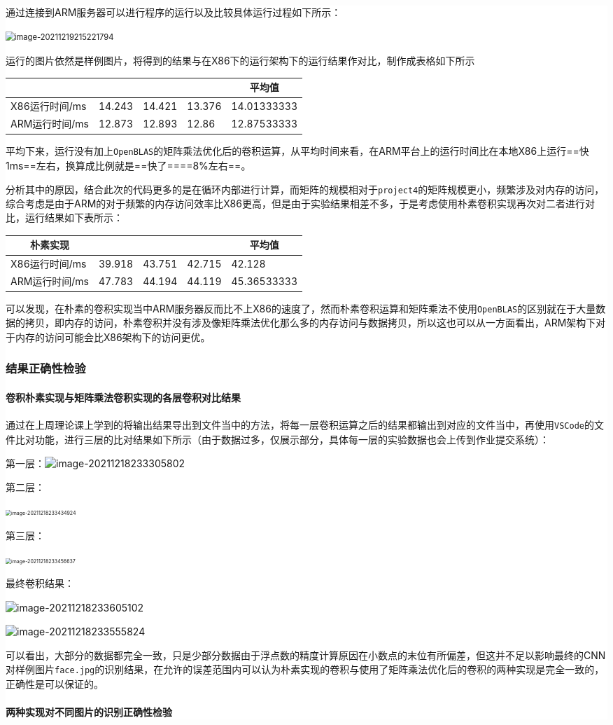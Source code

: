 通过连接到ARM服务器可以进行程序的运行以及比较具体运行过程如下所示：

<img src="C:\Users\86181\AppData\Roaming\Typora\typora-user-images\image-20211219215221794.png" alt="image-20211219215221794" style="zoom:80%;" />

运行的图片依然是样例图片，将得到的结果与在X86下的运行架构下的运行结果作对比，制作成表格如下所示

|                |       |        |        | 平均值      |
| -------------- | ------ | ------ | ------ | ----------- |
| X86运行时间/ms |14.243 | 14.421 | 13.376 | 14.01333333 |
| ARM运行时间/ms |12.873 | 12.893 | 12.86  | 12.87533333 |

平均下来，运行没有加上`OpenBLAS`的矩阵乘法优化后的卷积运算，从平均时间来看，在ARM平台上的运行时间比在本地X86上运行==快1ms==左右，换算成比例就是==快了====8%左右==。

分析其中的原因，结合此次的代码更多的是在循环内部进行计算，而矩阵的规模相对于`project4`的矩阵规模更小，频繁涉及对内存的访问，综合考虑是由于ARM的对于频繁的内存访问效率比X86更高，但是由于实验结果相差不多，于是考虑使用朴素卷积实现再次对二者进行对比，运行结果如下表所示：

| 朴素实现       |  |        |        | 平均值      |
| -------------- | ------ | ------ | ------ | ----------- |
| X86运行时间/ms |39.918 | 43.751 | 42.715 | 42.128      |
| ARM运行时间/ms |47.783 | 44.194 | 44.119 | 45.36533333 |

可以发现，在朴素的卷积实现当中ARM服务器反而比不上X86的速度了，然而朴素卷积运算和矩阵乘法不使用`OpenBLAS`的区别就在于大量数据的拷贝，即内存的访问，朴素卷积并没有涉及像矩阵乘法优化那么多的内存访问与数据拷贝，所以这也可以从一方面看出，ARM架构下对于内存的访问可能会比X86架构下的访问更优。

### 结果正确性检验

#### 卷积朴素实现与矩阵乘法卷积实现的各层卷积对比结果

通过在上周理论课上学到的将输出结果导出到文件当中的方法，将每一层卷积运算之后的结果都输出到对应的文件当中，再使用`VSCode`的文件比对功能，进行三层的比对结果如下所示（由于数据过多，仅展示部分，具体每一层的实验数据也会上传到作业提交系统）：

第一层：![image-20211218233305802](C:\Users\86181\AppData\Roaming\Typora\typora-user-images\image-20211218233305802.png)

第二层：

<img src="C:\Users\86181\AppData\Roaming\Typora\typora-user-images\image-20211218233434924.png" alt="image-20211218233434924" style="zoom:50%;" />

第三层：

<img src="C:\Users\86181\AppData\Roaming\Typora\typora-user-images\image-20211218233456637.png" alt="image-20211218233456637" style="zoom:50%;" />

最终卷积结果：

![image-20211218233605102](C:\Users\86181\AppData\Roaming\Typora\typora-user-images\image-20211218233605102.png)

![image-20211218233555824](C:\Users\86181\AppData\Roaming\Typora\typora-user-images\image-20211218233555824.png)

可以看出，大部分的数据都完全一致，只是少部分数据由于浮点数的精度计算原因在小数点的末位有所偏差，但这并不足以影响最终的CNN对样例图片`face.jpg`的识别结果，在允许的误差范围内可以认为朴素实现的卷积与使用了矩阵乘法优化后的卷积的两种实现是完全一致的，正确性是可以保证的。

#### 两种实现对不同图片的识别正确性检验
